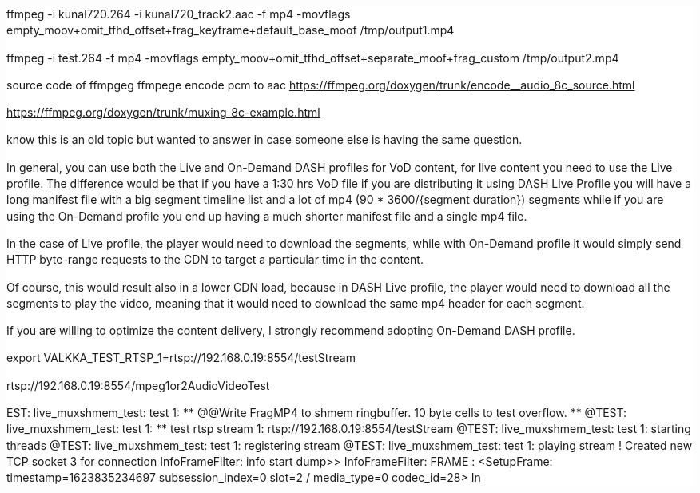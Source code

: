 
ffmpeg -i kunal720.264  -i kunal720_track2.aac -f mp4 -movflags empty_moov+omit_tfhd_offset+frag_keyframe+default_base_moof /tmp/output1.mp4

ffmpeg -i test.264 -f mp4 -movflags empty_moov+omit_tfhd_offset+separate_moof+frag_custom /tmp/output2.mp4

source code of ffmpgeg
ffmpege encode pcm to aac
https://ffmpeg.org/doxygen/trunk/encode__audio_8c_source.html

https://ffmpeg.org/doxygen/trunk/muxing_8c-example.html





know this is an old topic but wanted to answer in case someone else is having the same question.

In general, you can use both the Live and On-Demand DASH profiles for VoD content, for live content you need to use the Live profile. The difference would be that if you have a 1:30 hrs VoD file if you are distributing it using DASH Live Profile you will have a long manifest file with a big segment timeline list and a lot of mp4 (90 * 3600/{segment duration}) segments while if you are using the On-Demand profile you end up having a much shorter manifest file and a single mp4 file.

In the case of Live profile, the player would need to download the segments, while with On-Demand profile it would simply send HTTP byte-range requests to the CDN to target a particular time in the content.

Of course, this would result also in a lower CDN load, because in DASH Live profile, the player would need to download all the segments to play the video, meaning that it would need to download the same mp4 header for each segment.

If you are willing to optimize the content delivery, I strongly recommend adopting On-Demand DASH profile.



export VALKKA_TEST_RTSP_1=rtsp://192.168.0.19:8554/testStream


rtsp://192.168.0.19:8554/mpeg1or2AudioVideoTest



EST: live_muxshmem_test: test 1: ** @@Write FragMP4 to shmem ringbuffer.  10 byte cells to test overflow. **
@TEST: live_muxshmem_test: test 1: ** test rtsp stream 1: rtsp://192.168.0.19:8554/testStream
@TEST: live_muxshmem_test: test 1: starting threads
@TEST: live_muxshmem_test: test 1: registering stream
@TEST: live_muxshmem_test: test 1: playing stream !
Created new TCP socket 3 for connection
InfoFrameFilter: info start dump>> 
InfoFrameFilter: FRAME   : <SetupFrame: timestamp=1623835234697 subsession_index=0 slot=2 / media_type=0 codec_id=28>
In